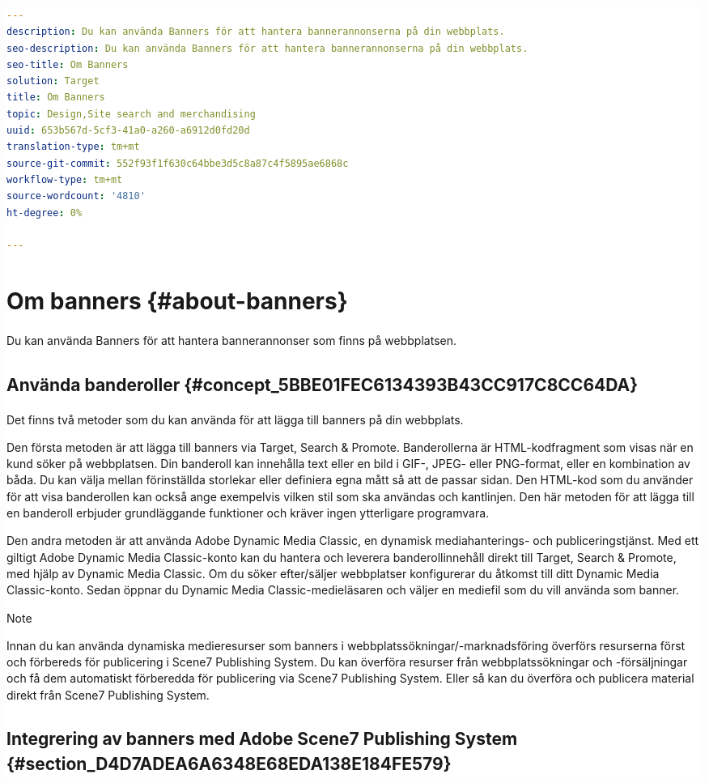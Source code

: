 ```yaml
---
description: Du kan använda Banners för att hantera bannerannonserna på din webbplats.
seo-description: Du kan använda Banners för att hantera bannerannonserna på din webbplats.
seo-title: Om Banners
solution: Target
title: Om Banners
topic: Design,Site search and merchandising
uuid: 653b567d-5cf3-41a0-a260-a6912d0fd20d
translation-type: tm+mt
source-git-commit: 552f93f1f630c64bbe3d5c8a87c4f5895ae6868c
workflow-type: tm+mt
source-wordcount: '4810'
ht-degree: 0%

---
```



# Om banners {#about-banners}

Du kan använda Banners för att hantera bannerannonser som finns på webbplatsen.

## Använda banderoller {#concept_5BBE01FEC6134393B43CC917C8CC64DA}



Det finns två metoder som du kan använda för att lägga till banners på din webbplats.

Den första metoden är att lägga till banners via Target, Search &amp; Promote. Banderollerna är HTML-kodfragment som visas när en kund söker på webbplatsen. Din banderoll kan innehålla text eller en bild i GIF-, JPEG- eller PNG-format, eller en kombination av båda. Du kan välja mellan förinställda storlekar eller definiera egna mått så att de passar sidan. Den HTML-kod som du använder för att visa banderollen kan också ange exempelvis vilken stil som ska användas och kantlinjen. Den här metoden för att lägga till en banderoll erbjuder grundläggande funktioner och kräver ingen ytterligare programvara.

Den andra metoden är att använda Adobe Dynamic Media Classic, en dynamisk mediahanterings- och publiceringstjänst. Med ett giltigt Adobe Dynamic Media Classic-konto kan du hantera och leverera banderollinnehåll direkt till Target, Search &amp; Promote, med hjälp av Dynamic Media Classic. Om du söker efter/säljer webbplatser konfigurerar du åtkomst till ditt Dynamic Media Classic-konto. Sedan öppnar du Dynamic Media Classic-medieläsaren och väljer en mediefil som du vill använda som banner.

>[!NOTE]
>
>Innan du kan använda dynamiska medieresurser som banners i webbplatssökningar/-marknadsföring överförs resurserna först och förbereds för publicering i Scene7 Publishing System. Du kan överföra resurser från webbplatssökningar och -försäljningar och få dem automatiskt förberedda för publicering via Scene7 Publishing System. Eller så kan du överföra och publicera material direkt från Scene7 Publishing System.

## Integrering av banners med Adobe Scene7 Publishing System {#section_D4D7ADEA6A6348E68EDA138E184FE579}
